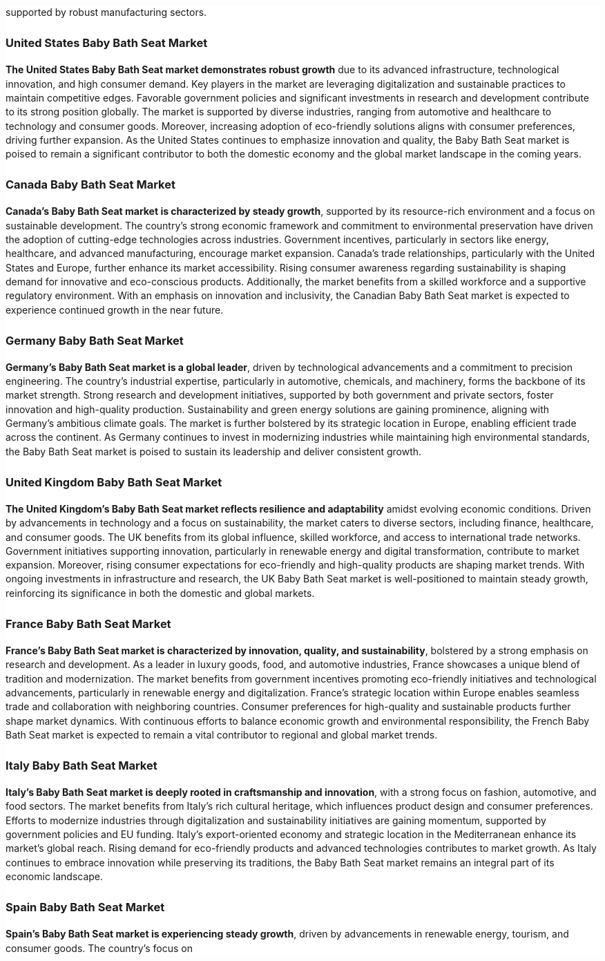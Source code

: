 supported by robust manufacturing sectors.</span></em></p></blockquote><h3><strong>United States Baby Bath Seat Market</strong></h3><p><strong>The United States Baby Bath Seat market demonstrates robust growth</strong> due to its advanced infrastructure, technological innovation, and high consumer demand. Key players in the market are leveraging digitalization and sustainable practices to maintain competitive edges. Favorable government policies and significant investments in research and development contribute to its strong position globally. The market is supported by diverse industries, ranging from automotive and healthcare to technology and consumer goods. Moreover, increasing adoption of eco-friendly solutions aligns with consumer preferences, driving further expansion. As the United States continues to emphasize innovation and quality, the Baby Bath Seat market is poised to remain a significant contributor to both the domestic economy and the global market landscape in the coming years.</p><h3><strong>Canada Baby Bath Seat Market</strong></h3><p><strong>Canada&rsquo;s Baby Bath Seat market is characterized by steady growth</strong>, supported by its resource-rich environment and a focus on sustainable development. The country&rsquo;s strong economic framework and commitment to environmental preservation have driven the adoption of cutting-edge technologies across industries. Government incentives, particularly in sectors like energy, healthcare, and advanced manufacturing, encourage market expansion. Canada&rsquo;s trade relationships, particularly with the United States and Europe, further enhance its market accessibility. Rising consumer awareness regarding sustainability is shaping demand for innovative and eco-conscious products. Additionally, the market benefits from a skilled workforce and a supportive regulatory environment. With an emphasis on innovation and inclusivity, the Canadian Baby Bath Seat market is expected to experience continued growth in the near future.</p><h3><strong>Germany Baby Bath Seat Market</strong></h3><p><strong>Germany&rsquo;s Baby Bath Seat market is a global leader</strong>, driven by technological advancements and a commitment to precision engineering. The country&rsquo;s industrial expertise, particularly in automotive, chemicals, and machinery, forms the backbone of its market strength. Strong research and development initiatives, supported by both government and private sectors, foster innovation and high-quality production. Sustainability and green energy solutions are gaining prominence, aligning with Germany&rsquo;s ambitious climate goals. The market is further bolstered by its strategic location in Europe, enabling efficient trade across the continent. As Germany continues to invest in modernizing industries while maintaining high environmental standards, the Baby Bath Seat market is poised to sustain its leadership and deliver consistent growth.</p><h3><strong>United Kingdom Baby Bath Seat Market</strong></h3><p><strong>The United Kingdom&rsquo;s Baby Bath Seat market reflects resilience and adaptability</strong> amidst evolving economic conditions. Driven by advancements in technology and a focus on sustainability, the market caters to diverse sectors, including finance, healthcare, and consumer goods. The UK benefits from its global influence, skilled workforce, and access to international trade networks. Government initiatives supporting innovation, particularly in renewable energy and digital transformation, contribute to market expansion. Moreover, rising consumer expectations for eco-friendly and high-quality products are shaping market trends. With ongoing investments in infrastructure and research, the UK Baby Bath Seat market is well-positioned to maintain steady growth, reinforcing its significance in both the domestic and global markets.</p><h3><strong>France Baby Bath Seat Market</strong></h3><p><strong>France&rsquo;s Baby Bath Seat market is characterized by innovation, quality, and sustainability</strong>, bolstered by a strong emphasis on research and development. As a leader in luxury goods, food, and automotive industries, France showcases a unique blend of tradition and modernization. The market benefits from government incentives promoting eco-friendly initiatives and technological advancements, particularly in renewable energy and digitalization. France&rsquo;s strategic location within Europe enables seamless trade and collaboration with neighboring countries. Consumer preferences for high-quality and sustainable products further shape market dynamics. With continuous efforts to balance economic growth and environmental responsibility, the French Baby Bath Seat market is expected to remain a vital contributor to regional and global market trends.</p><h3><strong>Italy Baby Bath Seat Market</strong></h3><p><strong>Italy&rsquo;s Baby Bath Seat market is deeply rooted in craftsmanship and innovation</strong>, with a strong focus on fashion, automotive, and food sectors. The market benefits from Italy&rsquo;s rich cultural heritage, which influences product design and consumer preferences. Efforts to modernize industries through digitalization and sustainability initiatives are gaining momentum, supported by government policies and EU funding. Italy&rsquo;s export-oriented economy and strategic location in the Mediterranean enhance its market&rsquo;s global reach. Rising demand for eco-friendly products and advanced technologies contributes to market growth. As Italy continues to embrace innovation while preserving its traditions, the Baby Bath Seat market remains an integral part of its economic landscape.</p><h3><strong>Spain Baby Bath Seat Market</strong></h3><p><strong>Spain&rsquo;s Baby Bath Seat market is experiencing steady growth</strong>, driven by advancements in renewable energy, tourism, and consumer goods. The country&rsquo;s focus on